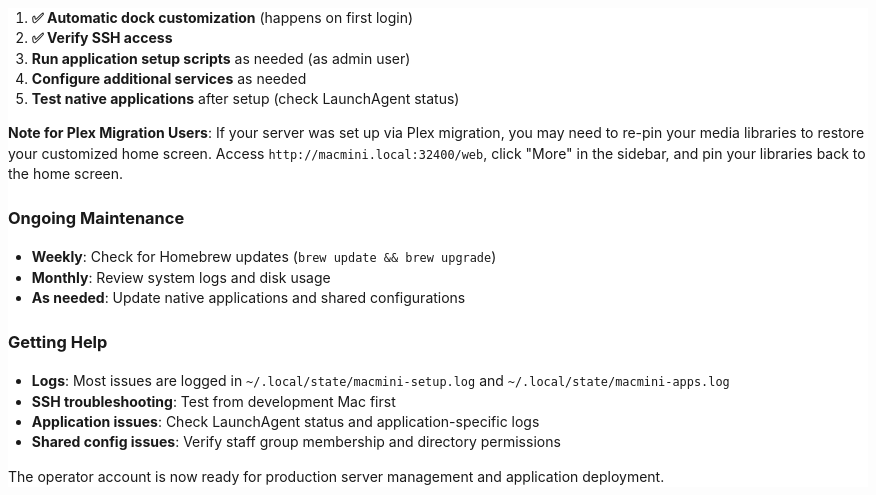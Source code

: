 1. **✅ Automatic dock customization** (happens on first login)
2. **✅ Verify SSH access**
3. **Run application setup scripts** as needed (as admin user)
4. **Configure additional services** as needed
5. **Test native applications** after setup (check LaunchAgent status)

**Note for Plex Migration Users**: If your server was set up via Plex migration, you may need to re-pin your media libraries to restore your customized home screen. Access `http://macmini.local:32400/web`, click "More" in the sidebar, and pin your libraries back to the home screen.

### Ongoing Maintenance

- **Weekly**: Check for Homebrew updates (`brew update && brew upgrade`)
- **Monthly**: Review system logs and disk usage
- **As needed**: Update native applications and shared configurations

### Getting Help

- **Logs**: Most issues are logged in `~/.local/state/macmini-setup.log` and `~/.local/state/macmini-apps.log`
- **SSH troubleshooting**: Test from development Mac first
- **Application issues**: Check LaunchAgent status and application-specific logs
- **Shared config issues**: Verify staff group membership and directory permissions

The operator account is now ready for production server management and application deployment.
